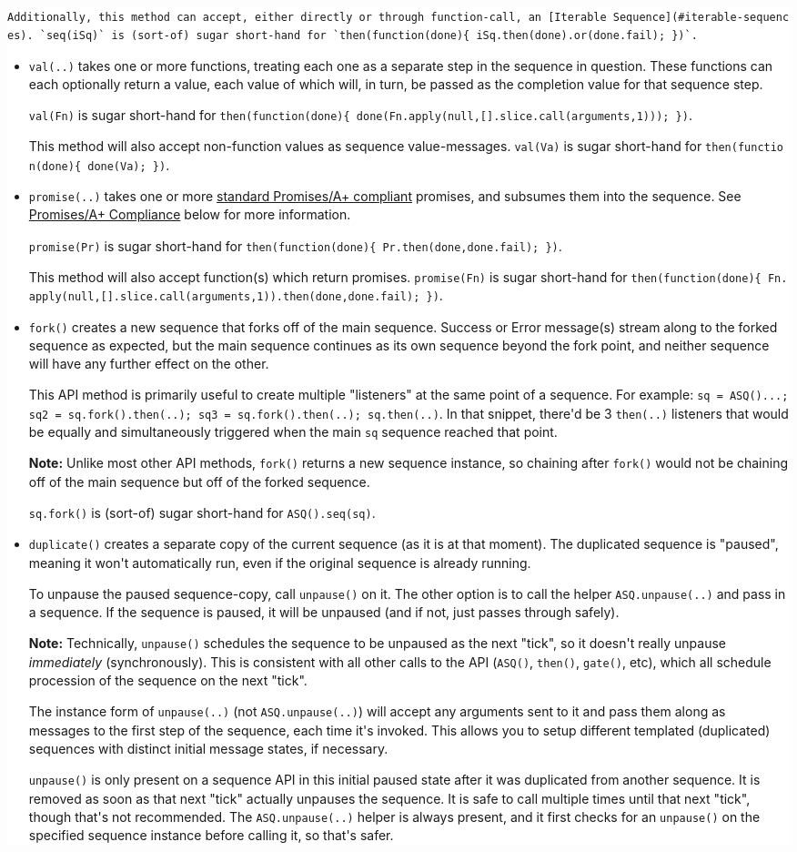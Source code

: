     Additionally, this method can accept, either directly or through function-call, an [Iterable Sequence](#iterable-sequences). `seq(iSq)` is (sort-of) sugar short-hand for `then(function(done){ iSq.then(done).or(done.fail); })`.

* `val(..)` takes one or more functions, treating each one as a separate step in the sequence in question. These functions can each optionally return a value, each value of which will, in turn, be passed as the completion value for that sequence step.

    `val(Fn)` is sugar short-hand for `then(function(done){ done(Fn.apply(null,[].slice.call(arguments,1))); })`.

    This method will also accept non-function values as sequence value-messages. `val(Va)` is sugar short-hand for `then(function(done){ done(Va); })`.

* `promise(..)` takes one or more [standard Promises/A+ compliant](http://promisesaplus.com/) promises, and subsumes them into the sequence. See [Promises/A+ Compliance](#promisesa-compliance) below for more information.

    `promise(Pr)` is sugar short-hand for `then(function(done){ Pr.then(done,done.fail); })`.

    This method will also accept function(s) which return promises. `promise(Fn)` is sugar short-hand for `then(function(done){ Fn.apply(null,[].slice.call(arguments,1)).then(done,done.fail); })`.

* `fork()` creates a new sequence that forks off of the main sequence. Success or Error message(s) stream along to the forked sequence as expected, but the main sequence continues as its own sequence beyond the fork point, and neither sequence will have any further effect on the other.

    This API method is primarily useful to create multiple "listeners" at the same point of a sequence. For example: `sq = ASQ()...; sq2 = sq.fork().then(..); sq3 = sq.fork().then(..); sq.then(..)`. In that snippet, there'd be 3 `then(..)` listeners that would be equally and simultaneously triggered when the main `sq` sequence reached that point.

    **Note:** Unlike most other API methods, `fork()` returns a new sequence instance, so chaining after `fork()` would not be chaining off of the main sequence but off of the forked sequence.

    `sq.fork()` is (sort-of) sugar short-hand for `ASQ().seq(sq)`.

* `duplicate()` creates a separate copy of the current sequence (as it is at that moment). The duplicated sequence is "paused", meaning it won't automatically run, even if the original sequence is already running.

    To unpause the paused sequence-copy, call `unpause()` on it. The other option is to call the helper `ASQ.unpause(..)` and pass in a sequence. If the sequence is paused, it will be unpaused (and if not, just passes through safely).

    **Note:** Technically, `unpause()` schedules the sequence to be unpaused as the next "tick", so it doesn't really unpause *immediately* (synchronously). This is consistent with all other calls to the API (`ASQ()`, `then()`, `gate()`, etc), which all schedule procession of the sequence on the next "tick".

    The instance form of `unpause(..)` (not `ASQ.unpause(..)`) will accept any arguments sent to it and pass them along as messages to the first step of the sequence, each time it's invoked. This allows you to setup different templated (duplicated) sequences with distinct initial message states, if necessary.

    `unpause()` is only present on a sequence API in this initial paused state after it was duplicated from another sequence. It is removed as soon as that next "tick" actually unpauses the sequence. It is safe to call multiple times until that next "tick", though that's not recommended. The `ASQ.unpause(..)` helper is always present, and it first checks for an `unpause()` on the specified sequence instance before calling it, so that's safer.
